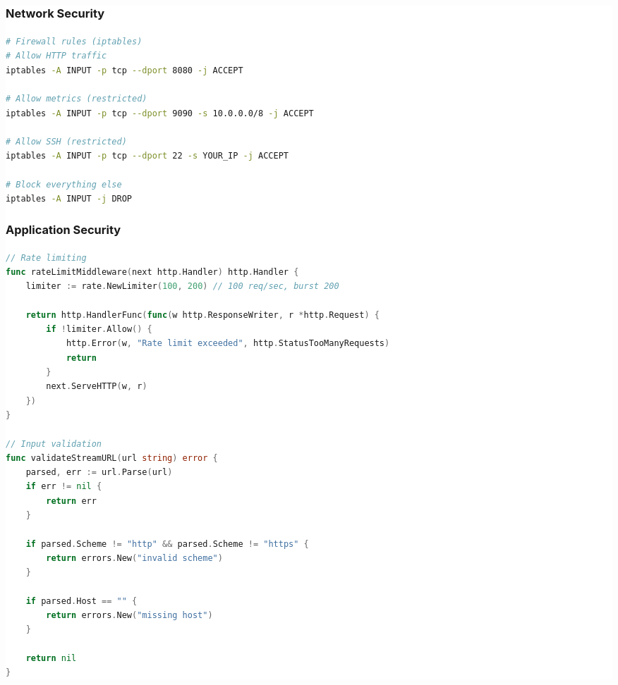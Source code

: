 ### **Network Security**

```bash
# Firewall rules (iptables)
# Allow HTTP traffic
iptables -A INPUT -p tcp --dport 8080 -j ACCEPT

# Allow metrics (restricted)
iptables -A INPUT -p tcp --dport 9090 -s 10.0.0.0/8 -j ACCEPT

# Allow SSH (restricted)
iptables -A INPUT -p tcp --dport 22 -s YOUR_IP -j ACCEPT

# Block everything else
iptables -A INPUT -j DROP
```

### **Application Security**

```go
// Rate limiting
func rateLimitMiddleware(next http.Handler) http.Handler {
    limiter := rate.NewLimiter(100, 200) // 100 req/sec, burst 200
    
    return http.HandlerFunc(func(w http.ResponseWriter, r *http.Request) {
        if !limiter.Allow() {
            http.Error(w, "Rate limit exceeded", http.StatusTooManyRequests)
            return
        }
        next.ServeHTTP(w, r)
    })
}

// Input validation
func validateStreamURL(url string) error {
    parsed, err := url.Parse(url)
    if err != nil {
        return err
    }
    
    if parsed.Scheme != "http" && parsed.Scheme != "https" {
        return errors.New("invalid scheme")
    }
    
    if parsed.Host == "" {
        return errors.New("missing host")
    }
    
    return nil
}
```
